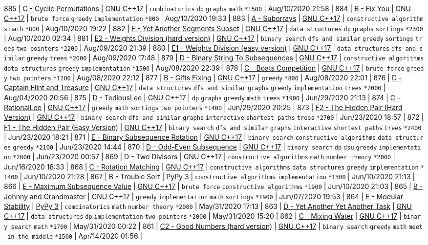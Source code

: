 885 | [C - Cyclic Permutations ](https://codeforces.com/contest/1391/problem/C) | [GNU C++17](./codeforces/1391/C.cpp) | `combinatorics` `dp` `graphs` `math` `*1500` | Aug/10/2020 21:58 | 
884 | [B - Fix You](https://codeforces.com/contest/1391/problem/B) | [GNU C++17](./codeforces/1391/B.cpp) | `brute force` `greedy` `implementation` `*800` | Aug/10/2020 19:33 | 
883 | [A - Suborrays](https://codeforces.com/contest/1391/problem/A) | [GNU C++17](./codeforces/1391/A.cpp) | `constructive algorithms` `math` `*800` | Aug/10/2020 19:22 | 
882 | [F - Yet Another Segments Subset](https://codeforces.com/contest/1399/problem/F) | [GNU C++17](./codeforces/1399/F.cpp) | `data structures` `dp` `graphs` `sortings` `*2300` | Aug/10/2020 02:34 | 
881 | [E2 - Weights Division (hard version)](https://codeforces.com/contest/1399/problem/E2) | [GNU C++17](./codeforces/1399/E2.cpp) | `binary search` `dfs and similar` `greedy` `sortings` `trees` `two pointers` `*2200` | Aug/09/2020 21:39 | 
880 | [E1 - Weights Division (easy version)](https://codeforces.com/contest/1399/problem/E1) | [GNU C++17](./codeforces/1399/E1.cpp) | `data structures` `dfs and similar` `greedy` `trees` `*2000` | Aug/09/2020 17:48 | 
879 | [D - Binary String To Subsequences](https://codeforces.com/contest/1399/problem/D) | [GNU C++17](./codeforces/1399/D.cpp) | `constructive algorithms` `data structures` `greedy` `implementation` `*1500` | Aug/08/2020 22:39 | 
878 | [C - Boats Competition](https://codeforces.com/contest/1399/problem/C) | [GNU C++17](./codeforces/1399/C.cpp) | `brute force` `greedy` `two pointers` `*1200` | Aug/08/2020 22:12 | 
877 | [B - Gifts Fixing](https://codeforces.com/contest/1399/problem/B) | [GNU C++17](./codeforces/1399/B.cpp) | `greedy` `*800` | Aug/08/2020 22:01 | 
876 | [D - Captain Flint and Treasure](https://codeforces.com/contest/1388/problem/D) | [GNU C++17](./codeforces/1388/D.cpp) | `data structures` `dfs and similar` `graphs` `greedy` `implementation` `trees` `*2000` | Aug/04/2020 20:56 | 
875 | [D - TediousLee](https://codeforces.com/contest/1369/problem/D) | [GNU C++17](./codeforces/1369/D.cpp) | `dp` `graphs` `greedy` `math` `trees` `*1900` | Jun/29/2020 21:13 | 
874 | [C - RationalLee](https://codeforces.com/contest/1369/problem/C) | [GNU C++17](./codeforces/1369/C.cpp) | `greedy` `math` `sortings` `two pointers` `*1400` | Jun/29/2020 20:25 | 
873 | [F2 - The Hidden Pair (Hard Version)](https://codeforces.com/contest/1370/problem/F2) | [GNU C++17](./codeforces/1370/F2.cpp) | `binary search` `dfs and similar` `graphs` `interactive` `shortest paths` `trees` `*2700` | Jun/23/2020 18:57 | 
872 | [F1 - The Hidden Pair (Easy Version)](https://codeforces.com/contest/1370/problem/F1) | [GNU C++17](./codeforces/1370/F1.cpp) | `binary search` `dfs and similar` `graphs` `interactive` `shortest paths` `trees` `*2400` | Jun/23/2020 18:21 | 
871 | [E - Binary Subsequence Rotation](https://codeforces.com/contest/1370/problem/E) | [GNU C++17](./codeforces/1370/E.cpp) | `binary search` `constructive algorithms` `data structures` `greedy` `*2100` | Jun/23/2020 14:44 | 
870 | [D - Odd-Even Subsequence](https://codeforces.com/contest/1370/problem/D) | [GNU C++17](./codeforces/1370/D.cpp) | `binary search` `dp` `dsu` `greedy` `implementation` `*2000` | Jun/23/2020 00:57 | 
869 | [D - Two Divisors](https://codeforces.com/contest/1366/problem/D) | [GNU C++17](./codeforces/1366/D.cpp) | `constructive algorithms` `math` `number theory` `*2000` | Jun/16/2020 18:33 | 
868 | [C - Rotation Matching](https://codeforces.com/contest/1365/problem/C) | [GNU C++17](./codeforces/1365/C.cpp) | `constructive algorithms` `data structures` `greedy` `implementation` `*1400` | Jun/10/2020 21:28 | 
867 | [B - Trouble Sort](https://codeforces.com/contest/1365/problem/B) | [PyPy 3](./codeforces/1365/B.py) | `constructive algorithms` `implementation` `*1300` | Jun/10/2020 21:13 | 
866 | [E - Maximum Subsequence Value](https://codeforces.com/contest/1365/problem/E) | [GNU C++17](./codeforces/1365/E.cpp) | `brute force` `constructive algorithms` `*1900` | Jun/10/2020 21:03 | 
865 | [B - Johnny and Grandmaster](https://codeforces.com/contest/1361/problem/B) | [GNU C++17](./codeforces/1361/B.cpp) | `greedy` `implementation` `math` `sortings` `*1900` | Jun/07/2020 19:53 | 
864 | [E - Modular Stability](https://codeforces.com/contest/1359/problem/E) | [PyPy 3](./codeforces/1359/E.py) | `combinatorics` `math` `number theory` `*2000` | May/31/2020 17:13 | 
863 | [D - Yet Another Yet Another Task](https://codeforces.com/contest/1359/problem/D) | [GNU C++17](./codeforces/1359/D.cpp) | `data structures` `dp` `implementation` `two pointers` `*2000` | May/31/2020 15:20 | 
862 | [C - Mixing Water](https://codeforces.com/contest/1359/problem/C) | [GNU C++17](./codeforces/1359/C.cpp) | `binary search` `math` `*1700` | May/31/2020 00:22 | 
861 | [C2 - Good Numbers (hard version)](https://codeforces.com/contest/1249/problem/C2) | [GNU C++17](./codeforces/1249/C2.cpp) | `binary search` `greedy` `math` `meet-in-the-middle` `*1500` | Apr/14/2020 01:56 | 